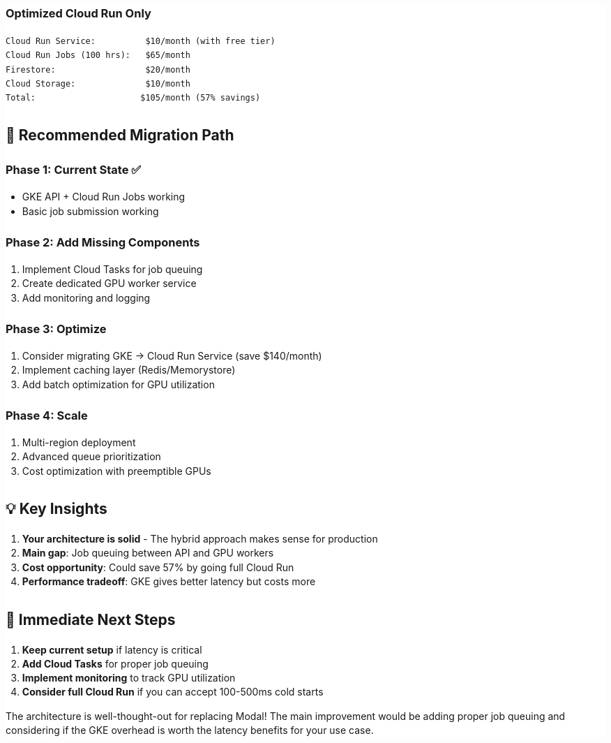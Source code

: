 ### Optimized Cloud Run Only
```
Cloud Run Service:          $10/month (with free tier)
Cloud Run Jobs (100 hrs):   $65/month
Firestore:                  $20/month
Cloud Storage:              $10/month
Total:                     $105/month (57% savings)
```

## 🚀 Recommended Migration Path

### Phase 1: Current State ✅
- GKE API + Cloud Run Jobs working
- Basic job submission working

### Phase 2: Add Missing Components
1. Implement Cloud Tasks for job queuing
2. Create dedicated GPU worker service
3. Add monitoring and logging

### Phase 3: Optimize
1. Consider migrating GKE → Cloud Run Service (save $140/month)
2. Implement caching layer (Redis/Memorystore)
3. Add batch optimization for GPU utilization

### Phase 4: Scale
1. Multi-region deployment
2. Advanced queue prioritization  
3. Cost optimization with preemptible GPUs

## 💡 Key Insights

1. **Your architecture is solid** - The hybrid approach makes sense for production
2. **Main gap**: Job queuing between API and GPU workers
3. **Cost opportunity**: Could save 57% by going full Cloud Run
4. **Performance tradeoff**: GKE gives better latency but costs more

## 🎯 Immediate Next Steps

1. **Keep current setup** if latency is critical
2. **Add Cloud Tasks** for proper job queuing
3. **Implement monitoring** to track GPU utilization
4. **Consider full Cloud Run** if you can accept 100-500ms cold starts

The architecture is well-thought-out for replacing Modal! The main improvement would be adding proper job queuing and considering if the GKE overhead is worth the latency benefits for your use case.